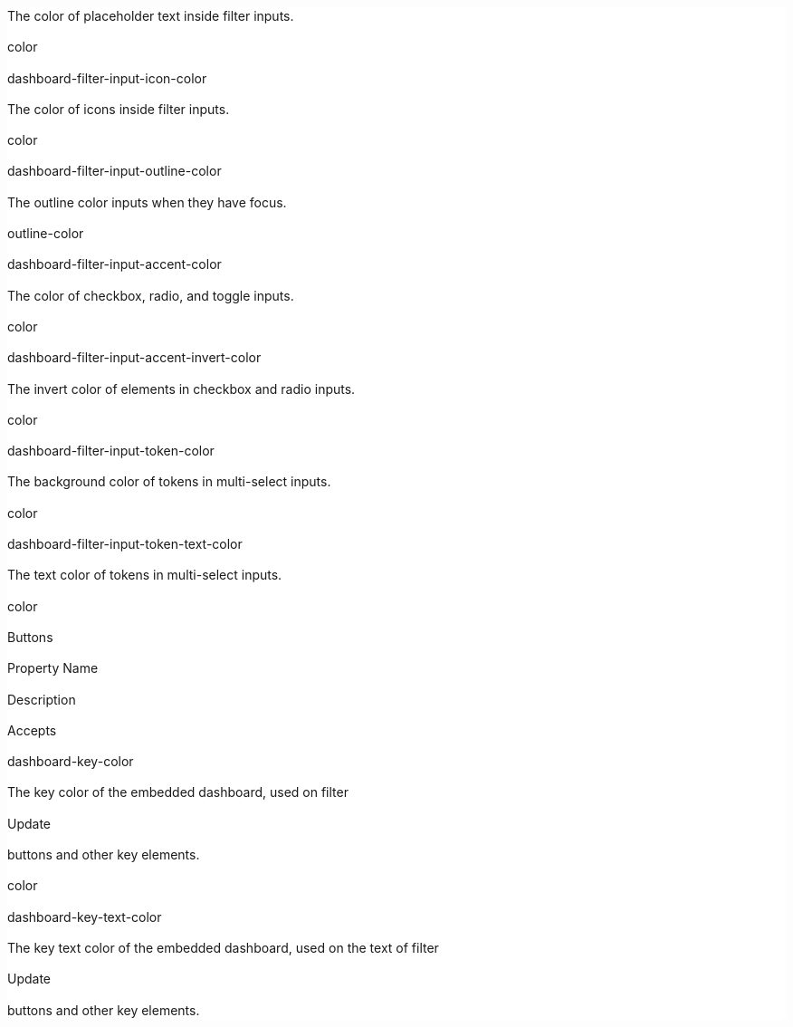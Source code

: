 The color of placeholder text inside filter inputs.

color

dashboard-filter-input-icon-color

The color of icons inside filter inputs.

color

dashboard-filter-input-outline-color

The outline color inputs when they have focus.

outline-color

dashboard-filter-input-accent-color

The color of checkbox, radio, and toggle inputs.

color

dashboard-filter-input-accent-invert-color

The invert color of elements in checkbox and radio inputs.

color

dashboard-filter-input-token-color

The background color of tokens in multi-select inputs.

color

dashboard-filter-input-token-text-color

The text color of tokens in multi-select inputs.

color

Buttons

Property Name

Description

Accepts

dashboard-key-color

The key color of the embedded dashboard, used on filter

Update

buttons and other key elements.

color

dashboard-key-text-color

The key text color of the embedded dashboard, used on the text of filter

Update

buttons and other key elements.
